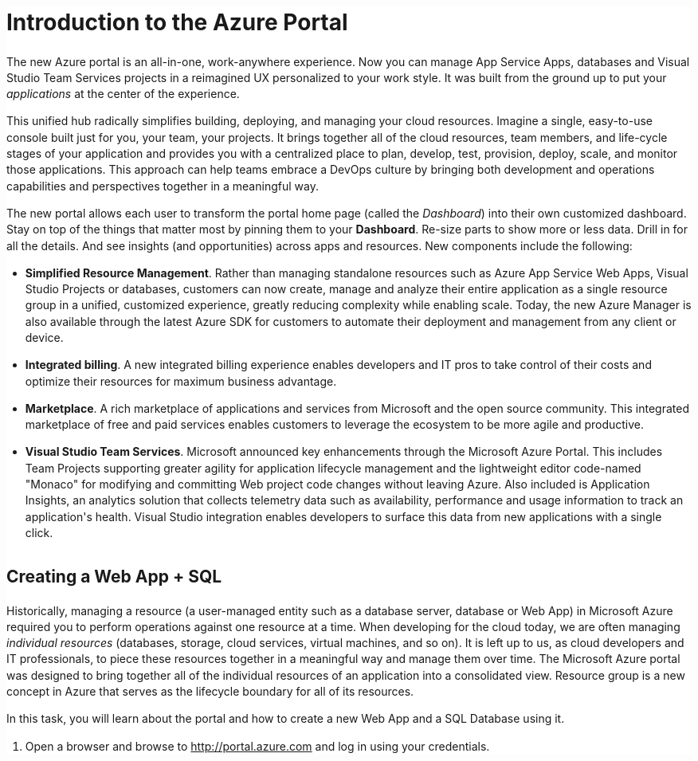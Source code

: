 Introduction to the Azure Portal
=============================================

The new Azure portal is an all-in-one, work-anywhere experience. Now you can manage App Service Apps, databases and Visual Studio Team Services projects in a reimagined UX personalized to your work style. It was built from the ground up to put your _applications_ at the center of the experience.

This unified hub radically simplifies building, deploying, and managing your cloud resources. Imagine a single, easy-to-use console built just for you, your team, your projects. It brings together all of the cloud resources, team members, and life-cycle stages of your application and provides you with a centralized place to plan, develop, test, provision, deploy, scale, and monitor those applications. This approach can help teams embrace a DevOps culture by bringing both development and operations capabilities and perspectives together in a meaningful way.

The new portal allows each user to transform the portal home page (called the _Dashboard_) into their own customized dashboard. Stay on top of the things that matter most by pinning them to your **Dashboard**. Re-size parts to show more or less data. Drill in for all the details. And see insights (and opportunities) across apps and resources. New components include the following:

* **Simplified Resource Management**. Rather than managing standalone resources such as Azure App Service Web Apps, Visual Studio Projects or databases, customers can now create, manage and analyze their entire application as a single resource group in a unified, customized experience, greatly reducing complexity while enabling scale. Today, the new Azure Manager is also available through the latest Azure SDK for customers to automate their deployment and management from any client or device.

* **Integrated billing**. A new integrated billing experience enables developers and IT pros to take control of their costs and optimize their resources for maximum business advantage.

* **Marketplace**. A rich marketplace of applications and services from Microsoft and the open source community. This integrated marketplace of free and paid services enables customers to leverage the ecosystem to be more agile and productive.

* **Visual Studio Team Services**. Microsoft announced key enhancements through the Microsoft Azure Portal. This includes Team Projects supporting greater agility for application lifecycle management and the lightweight editor code-named "Monaco" for modifying and committing Web project code changes without leaving Azure. Also included is Application Insights, an analytics solution that collects telemetry data such as availability, performance and usage information to track an application's health. Visual Studio integration enables developers to surface this data from new applications with a single click.

## Creating a Web App + SQL ##

Historically, managing a resource (a user-managed entity such as a database server, database or Web App) in Microsoft Azure required you to perform operations against one resource at a time. When developing for the cloud today, we are often managing _individual resources_ (databases, storage, cloud services, virtual machines, and so on). It is left up to us, as cloud developers and IT professionals, to piece these resources together in a meaningful way and manage them over time. The Microsoft Azure portal was designed to bring together all of the individual resources of an application into a consolidated view. Resource group is a new concept in Azure that serves as the lifecycle boundary for all of its resources.

In this task, you will learn about the portal and how to create a new Web App and a SQL Database using it.

 1. Open a browser and browse to http://portal.azure.com and log in using your credentials.
